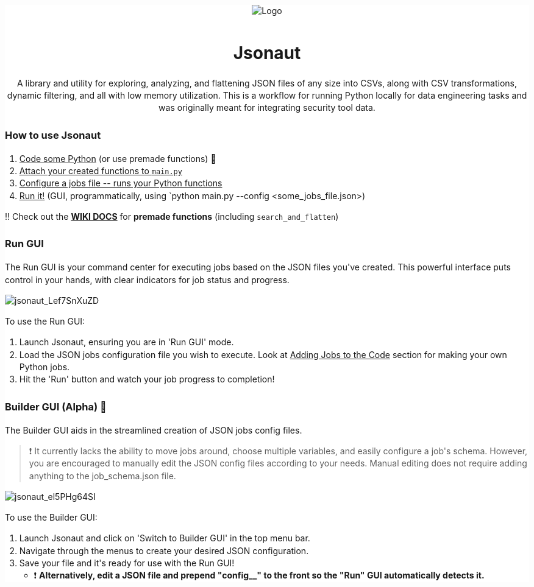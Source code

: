 
<p align="center">
  
  <img src="https://github.com/cybersader/jsonaut/assets/106132469/bfc3ac6a-82f8-424d-be45-e62a220cd897" alt="Logo" width="200" height="200">

</p>


<h1 align="center">Jsonaut</h1>


<p align="center">
  A library and utility for exploring, analyzing, and flattening JSON files of any size into CSVs, along with CSV transformations, dynamic filtering, and all with low memory utilization. This is a workflow for running Python locally for data engineering tasks and was originally meant for integrating security tool data.
</p>


### How to use Jsonaut
1. [Code some Python](#make-your-own-python-jobs--) (or use premade functions) 🐍
2. [Attach your created functions to `main.py`](#adding-jobs-example)
3. [Configure a jobs file -- runs your Python functions](#adding-jobs-example)
4. [Run it!](#running-python-jobs) (GUI, programmatically, using `python main.py --config <some_jobs_file.json>)

‼ Check out the [**WIKI DOCS**](https://github.com/cybersader/jsonaut/wiki) for **premade functions** (including `search_and_flatten`)

### Run GUI

The Run GUI is your command center for executing jobs based on the JSON files you've created. This powerful interface puts control in your hands, with clear indicators for job status and progress.

![jsonaut_Lef7SnXuZD](https://github.com/cybersader/jsonaut/assets/106132469/972ea1ce-b72a-4290-a3a8-fd9d4cdf88d1)

To use the Run GUI:
1. Launch Jsonaut, ensuring you are in 'Run GUI' mode.
2. Load the JSON jobs configuration file you wish to execute.  Look at [Adding Jobs to the Code](#adding-jobs-to-the-code-) section for making your own Python jobs. 
3. Hit the 'Run' button and watch your job progress to completion!

### Builder GUI (Alpha) 🚧

The Builder GUI aids in the streamlined creation of JSON jobs config files.

> ❗ It currently lacks the ability to move jobs around, choose multiple variables, and easily configure a job's schema. However, you are encouraged to manually edit the JSON config files according to your needs. Manual editing does not require adding anything to the job_schema.json file.

![jsonaut_el5PHg64SI](https://github.com/cybersader/jsonaut/assets/106132469/157439f1-c61a-46f5-be5a-629999035088)

To use the Builder GUI:
1. Launch Jsonaut and click on 'Switch to Builder GUI' in the top menu bar.
2. Navigate through the menus to create your desired JSON configuration.
3. Save your file and it's ready for use with the Run GUI!
      - ❗ **Alternatively, edit a JSON file and prepend "config__" to the front so the "Run" GUI automatically detects it.**
